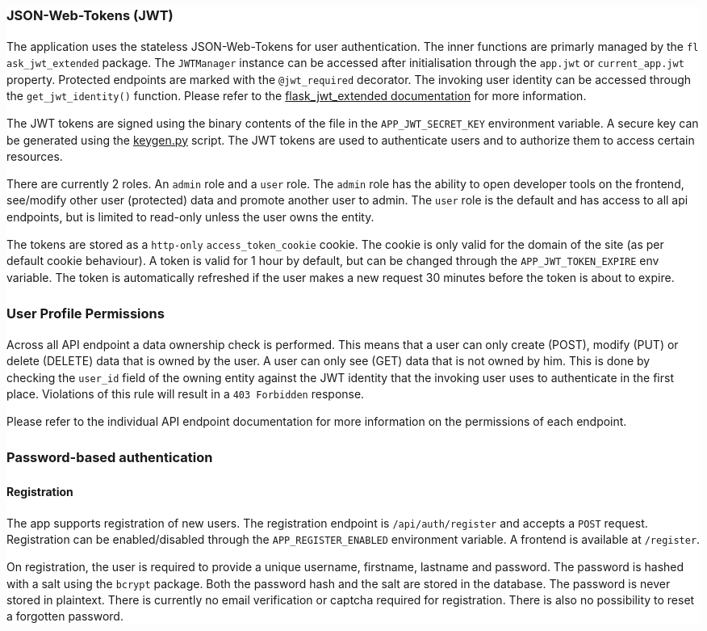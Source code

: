### JSON-Web-Tokens (JWT)
The application uses the stateless JSON-Web-Tokens for user authentication. The inner functions are primarly managed by the `flask_jwt_extended` package. 
The `JWTManager` instance can be accessed after initialisation through the `app.jwt` or `current_app.jwt` property.
Protected endpoints are marked with the `@jwt_required` decorator. The invoking user identity can be accessed through the `get_jwt_identity()` function.
Please refer to the [flask_jwt_extended documentation](https://flask-jwt-extended.readthedocs.io/en/stable/) for more information.

The JWT tokens are signed using the binary contents of the file in the `APP_JWT_SECRET_KEY` environment variable.
A secure key can be generated using the [keygen.py](../keygen.py) script. 
The JWT tokens are used to authenticate users and to authorize them to access certain resources.

There are currently 2 roles. An `admin` role and a `user` role. The `admin` role has the ability to open developer tools on the frontend, see/modify other user (protected) data and promote another user to admin.
The `user` role is the default and has access to all api endpoints, but is limited to read-only unless the user owns the entity.

The tokens are stored as a `http-only` `access_token_cookie` cookie. The cookie is only valid for the domain of the site (as per default cookie behaviour).
A token is valid for 1 hour by default, but can be changed through the `APP_JWT_TOKEN_EXPIRE` env variable.
The token is automatically refreshed if the user makes a new request 30 minutes before the token is about to expire.  

### User Profile Permissions
Across all API endpoint a data ownership check is performed. This means that a user can only create (POST), modify (PUT) or delete (DELETE) data that is owned by the user.
A user can only see (GET) data that is not owned by him. This is done by checking the `user_id` field of the owning entity against the JWT identity that the invoking user uses to authenticate in the first place.
Violations of this rule will result in a `403 Forbidden` response.

Please refer to the individual API endpoint documentation for more information on the permissions of each endpoint.

### Password-based authentication
#### Registration
The app supports registration of new users. The registration endpoint is `/api/auth/register` and accepts a `POST` request.
Registration can be enabled/disabled through the `APP_REGISTER_ENABLED` environment variable. A frontend is available at `/register`.

On registration, the user is required to provide a unique username, firstname, lastname and password. The password is hashed with a salt using the `bcrypt` package. Both the password hash and the salt are stored in the database. The password is never stored in plaintext.
There is currently no email verification or captcha required for registration. 
There is also no possibility to reset a forgotten password.
